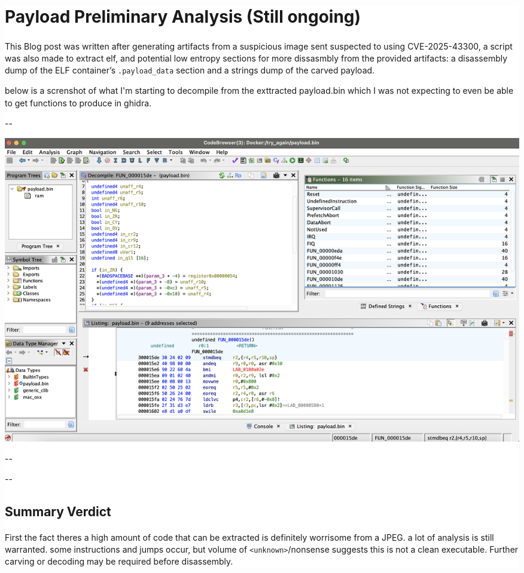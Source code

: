 # Payload Preliminary Analysis (Still ongoing)

This Blog post was written after generating artifacts from a suspicious image sent suspected to using CVE-2025-43300, a script was also made to extract elf, and potential low entropy sections for more dissasmbly from the provided artifacts: a disassembly dump of the ELF container’s `.payload_data` section and a strings dump of the carved payload.


below is a screnshot of what I'm starting to decompile from the exttracted payload.bin which I was not expecting to even be able to get functions to produce in ghidra.

--

![Ghidra Payload](./CVE_2025_43300_analysis/Ghidra_ScreenShot.png)

--

--

## Summary Verdict

First the fact theres a high amount of code that can be extracted is definitely worrisome from a JPEG.  a lot of analysis is still warranted. some instructions and jumps occur, but volume of `<unknown>`/nonsense suggests this is not a clean executable. Further carving or decoding may be required before disassembly.

